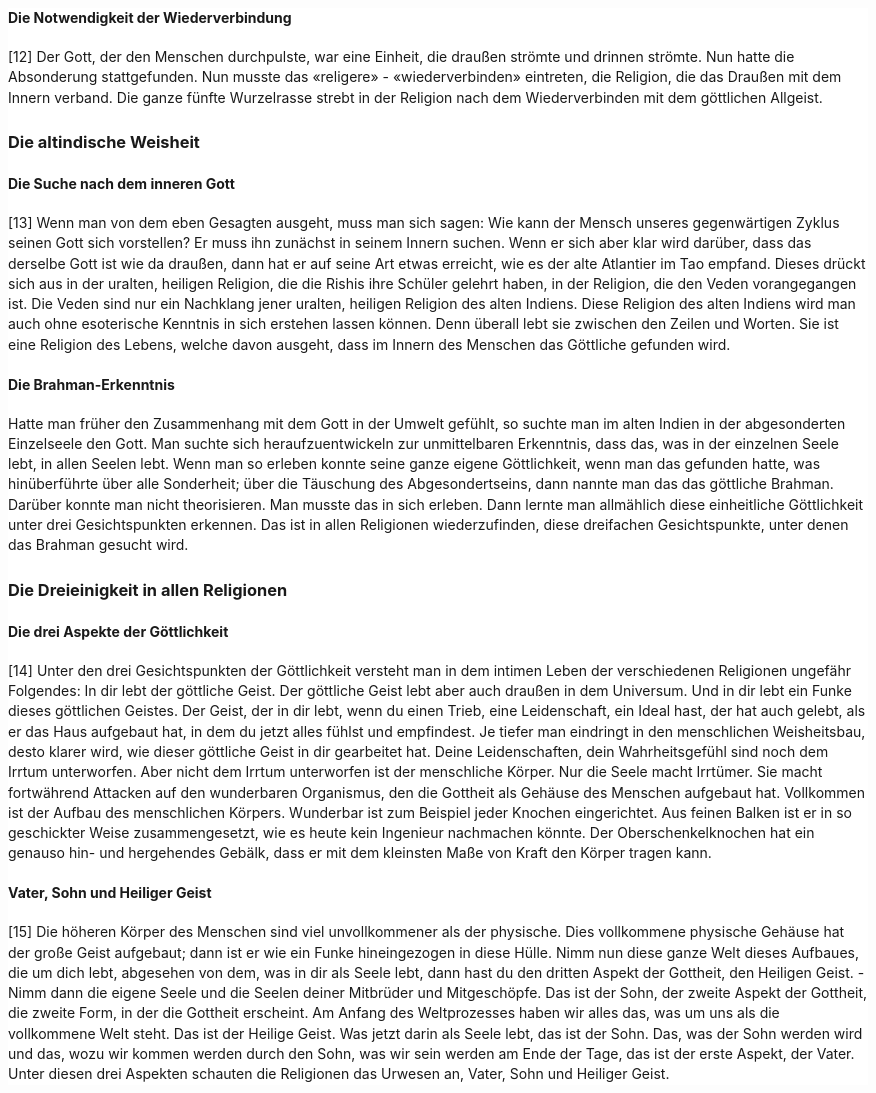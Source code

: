 #### Die Notwendigkeit der Wiederverbindung

[12] Der Gott, der den Menschen durchpulste, war eine Einheit, die draußen strömte und drinnen strömte. Nun hatte die Absonderung stattgefunden. Nun musste das «religere» - «wiederverbinden» eintreten, die Religion, die das Draußen mit dem Innern verband. Die ganze fünfte Wurzelrasse strebt in der Religion nach dem Wiederverbinden mit dem göttlichen Allgeist.

### Die altindische Weisheit

#### Die Suche nach dem inneren Gott

[13] Wenn man von dem eben Gesagten ausgeht, muss man sich sagen: Wie kann der Mensch unseres gegenwärtigen Zyklus seinen Gott sich vorstellen? Er muss ihn zunächst in seinem Innern suchen. Wenn er sich aber klar wird darüber, dass das derselbe Gott ist wie da draußen, dann hat er auf seine Art etwas erreicht, wie es der alte Atlantier im Tao empfand. Dieses drückt sich aus in der uralten, heiligen Religion, die die Rishis ihre Schüler gelehrt haben, in der Religion, die den Veden vorangegangen ist. Die Veden sind nur ein Nachklang jener uralten, heiligen Religion des alten Indiens. Diese Religion des alten Indiens wird man auch ohne esoterische Kenntnis in sich erstehen lassen können. Denn überall lebt sie zwischen den Zeilen und Worten. Sie ist eine Religion des Lebens, welche davon ausgeht, dass im Innern des Menschen das Göttliche gefunden wird.

#### Die Brahman-Erkenntnis

Hatte man früher den Zusammenhang mit dem Gott in der Umwelt gefühlt, so suchte man im alten Indien in der abgesonderten Einzelseele den Gott. Man suchte sich heraufzuentwickeln zur unmittelbaren Erkenntnis, dass das, was in der einzelnen Seele lebt, in allen Seelen lebt. Wenn man so erleben konnte seine ganze eigene Göttlichkeit, wenn man das gefunden hatte, was hinüberführte über alle Sonderheit; über die Täuschung des Abgesondertseins, dann nannte man das das göttliche Brahman. Darüber konnte man nicht theorisieren. Man musste das in sich erleben. Dann lernte man allmählich diese einheitliche Göttlichkeit unter drei Gesichtspunkten erkennen. Das ist in allen Religionen wiederzufinden, diese dreifachen Gesichtspunkte, unter denen das Brahman gesucht wird.

### Die Dreieinigkeit in allen Religionen

#### Die drei Aspekte der Göttlichkeit

[14] Unter den drei Gesichtspunkten der Göttlichkeit versteht man in dem intimen Leben der verschiedenen Religionen ungefähr Folgendes: In dir lebt der göttliche Geist. Der göttliche Geist lebt aber auch draußen in dem Universum. Und in dir lebt ein Funke dieses göttlichen Geistes. Der Geist, der in dir lebt, wenn du einen Trieb, eine Leidenschaft, ein Ideal hast, der hat auch gelebt, als er das Haus aufgebaut hat, in dem du jetzt alles fühlst und empfindest. Je tiefer man eindringt in den menschlichen Weisheitsbau, desto klarer wird, wie dieser göttliche Geist in dir gearbeitet hat. Deine Leidenschaften, dein Wahrheitsgefühl sind noch dem Irrtum unterworfen. Aber nicht dem Irrtum unterworfen ist der menschliche Körper. Nur die Seele macht Irrtümer. Sie macht fortwährend Attacken auf den wunderbaren Organismus, den die Gottheit als Gehäuse des Menschen aufgebaut hat. Vollkommen ist der Aufbau des menschlichen Körpers. Wunderbar ist zum Beispiel jeder Knochen eingerichtet. Aus feinen Balken ist er in so geschickter Weise zusammengesetzt, wie es heute kein Ingenieur nachmachen könnte. Der Oberschenkelknochen hat ein genauso hin- und hergehendes Gebälk, dass er mit dem kleinsten Maße von Kraft den Körper tragen kann.

#### Vater, Sohn und Heiliger Geist

[15] Die höheren Körper des Menschen sind viel unvollkommener als der physische. Dies vollkommene physische Gehäuse hat der große Geist aufgebaut; dann ist er wie ein Funke hineingezogen in diese Hülle. Nimm nun diese ganze Welt dieses Aufbaues, die um dich lebt, abgesehen von dem, was in dir als Seele lebt, dann hast du den dritten Aspekt der Gottheit, den Heiligen Geist. - Nimm dann die eigene Seele und die Seelen deiner Mitbrüder und Mitgeschöpfe. Das ist der Sohn, der zweite Aspekt der Gottheit, die zweite Form, in der die Gottheit erscheint. Am Anfang des Weltprozesses haben wir alles das, was um uns als die vollkommene Welt steht. Das ist der Heilige Geist. Was jetzt darin als Seele lebt, das ist der Sohn. Das, was der Sohn werden wird und das, wozu wir kommen werden durch den Sohn, was wir sein werden am Ende der Tage, das ist der erste Aspekt, der Vater. Unter diesen drei Aspekten schauten die Religionen das Urwesen an, Vater, Sohn und Heiliger Geist.
